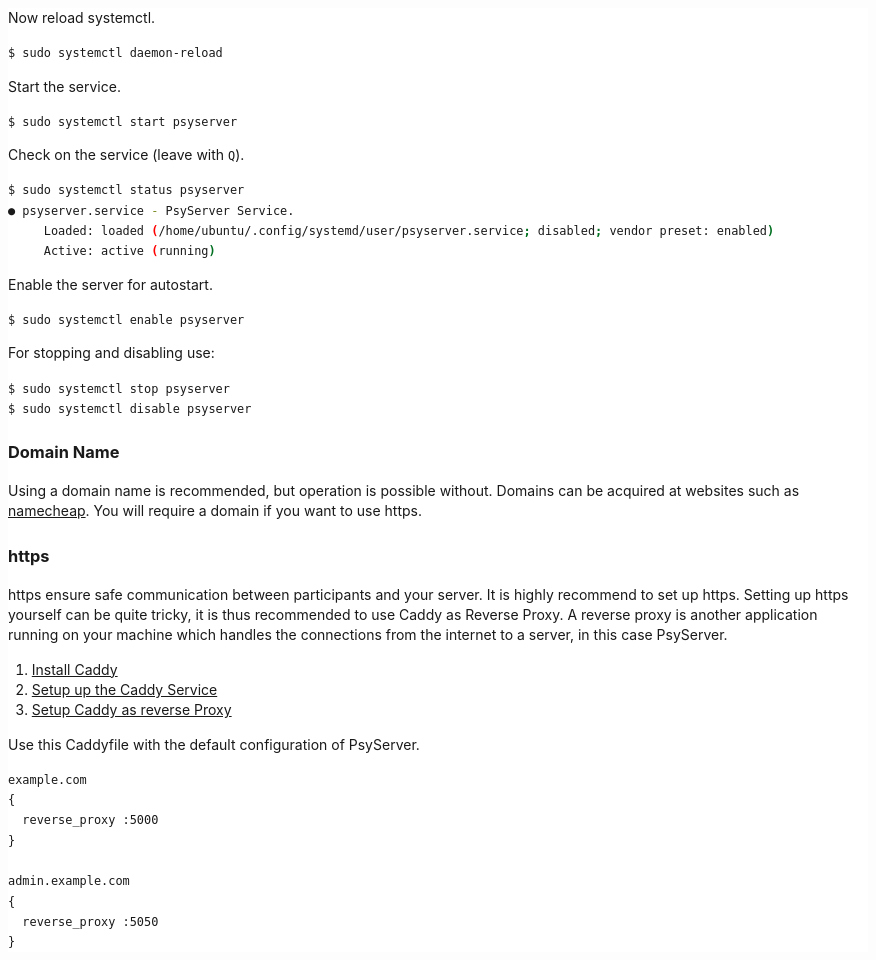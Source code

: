 Now reload systemctl.

```sh
$ sudo systemctl daemon-reload
```

Start the service.

```sh
$ sudo systemctl start psyserver
```

Check on the service (leave with `Q`).

```sh
$ sudo systemctl status psyserver
● psyserver.service - PsyServer Service.
     Loaded: loaded (/home/ubuntu/.config/systemd/user/psyserver.service; disabled; vendor preset: enabled)
     Active: active (running)
```

Enable the server for autostart.

```sh
$ sudo systemctl enable psyserver
```

For stopping and disabling use:

```sh
$ sudo systemctl stop psyserver
$ sudo systemctl disable psyserver
```

### Domain Name

Using a domain name is recommended, but operation is possible without. Domains can be acquired at websites such as [namecheap](https://www.namecheap.com/).
You will require a domain if you want to use https.

### https

https ensure safe communication between participants and your server. It is highly recommend to set up https.
Setting up https yourself can be quite tricky, it is thus recommended to use Caddy as Reverse Proxy.
A reverse proxy is another application running on your machine which handles the connections from the internet to a server, in this case PsyServer.

1. [Install Caddy](https://caddyserver.com/docs/install#debian-ubuntu-raspbian)
2. [Setup up the Caddy Service](https://caddyserver.com/docs/running#using-the-service)
3. [Setup Caddy as reverse Proxy](https://caddyserver.com/docs/quick-starts/reverse-proxy)

Use this Caddyfile with the default configuration of PsyServer.

```Caddyfile
example.com
{
  reverse_proxy :5000
}

admin.example.com
{
  reverse_proxy :5050
}
```
